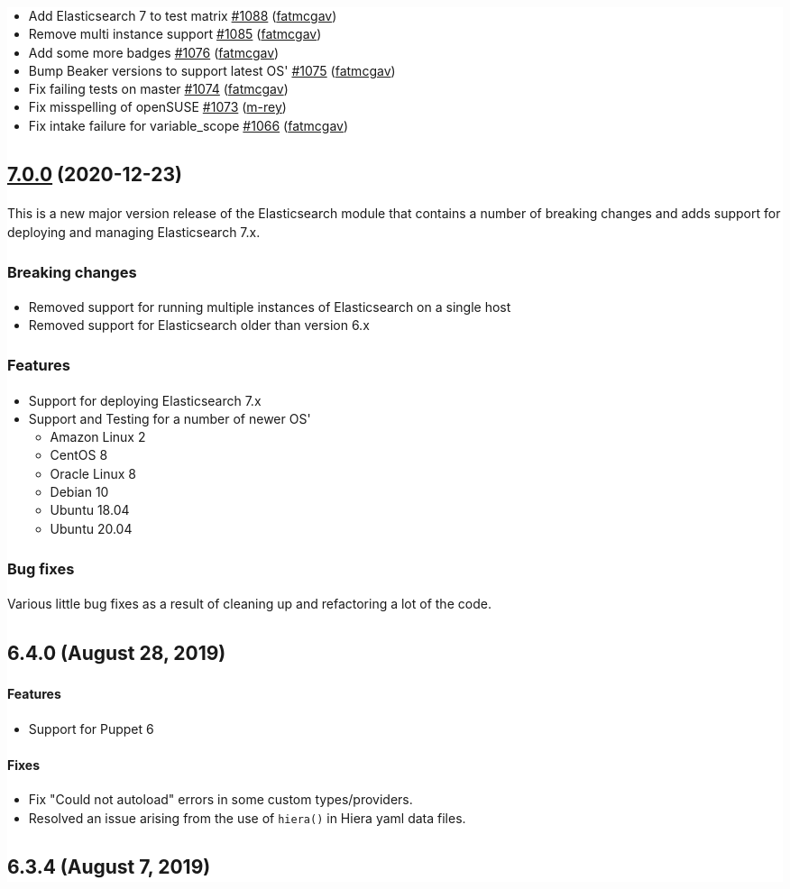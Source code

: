 - Add Elasticsearch 7 to test matrix [\#1088](https://github.com/voxpupuli/puppet-elasticsearch/pull/1088) ([fatmcgav](https://github.com/fatmcgav))
- Remove multi instance support [\#1085](https://github.com/voxpupuli/puppet-elasticsearch/pull/1085) ([fatmcgav](https://github.com/fatmcgav))
- Add some more badges [\#1076](https://github.com/voxpupuli/puppet-elasticsearch/pull/1076) ([fatmcgav](https://github.com/fatmcgav))
- Bump Beaker versions to support latest OS' [\#1075](https://github.com/voxpupuli/puppet-elasticsearch/pull/1075) ([fatmcgav](https://github.com/fatmcgav))
- Fix failing tests on master [\#1074](https://github.com/voxpupuli/puppet-elasticsearch/pull/1074) ([fatmcgav](https://github.com/fatmcgav))
- Fix misspelling of openSUSE [\#1073](https://github.com/voxpupuli/puppet-elasticsearch/pull/1073) ([m-rey](https://github.com/m-rey))
- Fix intake failure for variable\_scope [\#1066](https://github.com/voxpupuli/puppet-elasticsearch/pull/1066) ([fatmcgav](https://github.com/fatmcgav))

## [7.0.0](https://github.com/voxpupuli/puppet-elasticsearch/tree/7.0.0) (2020-12-23)

This is a new major version release of the Elasticsearch module that contains a number of breaking changes and adds support for deploying
and managing Elasticsearch 7.x.

### Breaking changes
* Removed support for running multiple instances of Elasticsearch on a single host
* Removed support for Elasticsearch older than version 6.x

### Features
* Support for deploying Elasticsearch 7.x
* Support and Testing for a number of newer OS'
  * Amazon Linux 2
  * CentOS 8
  * Oracle Linux 8
  * Debian 10
  * Ubuntu 18.04
  * Ubuntu 20.04

### Bug fixes
Various little bug fixes as a result of cleaning up and refactoring a lot of the code.

## 6.4.0 (August 28, 2019)

#### Features
* Support for Puppet 6

#### Fixes
* Fix "Could not autoload" errors in some custom types/providers.
* Resolved an issue arising from the use of `hiera()` in Hiera yaml data files.

## 6.3.4 (August 7, 2019)
